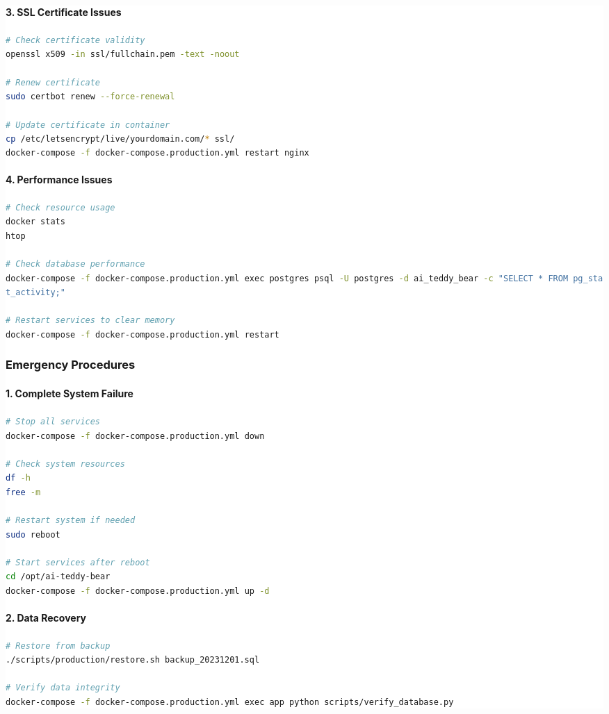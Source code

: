 #### 3. SSL Certificate Issues

```bash
# Check certificate validity
openssl x509 -in ssl/fullchain.pem -text -noout

# Renew certificate
sudo certbot renew --force-renewal

# Update certificate in container
cp /etc/letsencrypt/live/yourdomain.com/* ssl/
docker-compose -f docker-compose.production.yml restart nginx
```

#### 4. Performance Issues

```bash
# Check resource usage
docker stats
htop

# Check database performance
docker-compose -f docker-compose.production.yml exec postgres psql -U postgres -d ai_teddy_bear -c "SELECT * FROM pg_stat_activity;"

# Restart services to clear memory
docker-compose -f docker-compose.production.yml restart
```

### Emergency Procedures

#### 1. Complete System Failure

```bash
# Stop all services
docker-compose -f docker-compose.production.yml down

# Check system resources
df -h
free -m

# Restart system if needed
sudo reboot

# Start services after reboot
cd /opt/ai-teddy-bear
docker-compose -f docker-compose.production.yml up -d
```

#### 2. Data Recovery

```bash
# Restore from backup
./scripts/production/restore.sh backup_20231201.sql

# Verify data integrity
docker-compose -f docker-compose.production.yml exec app python scripts/verify_database.py
```
